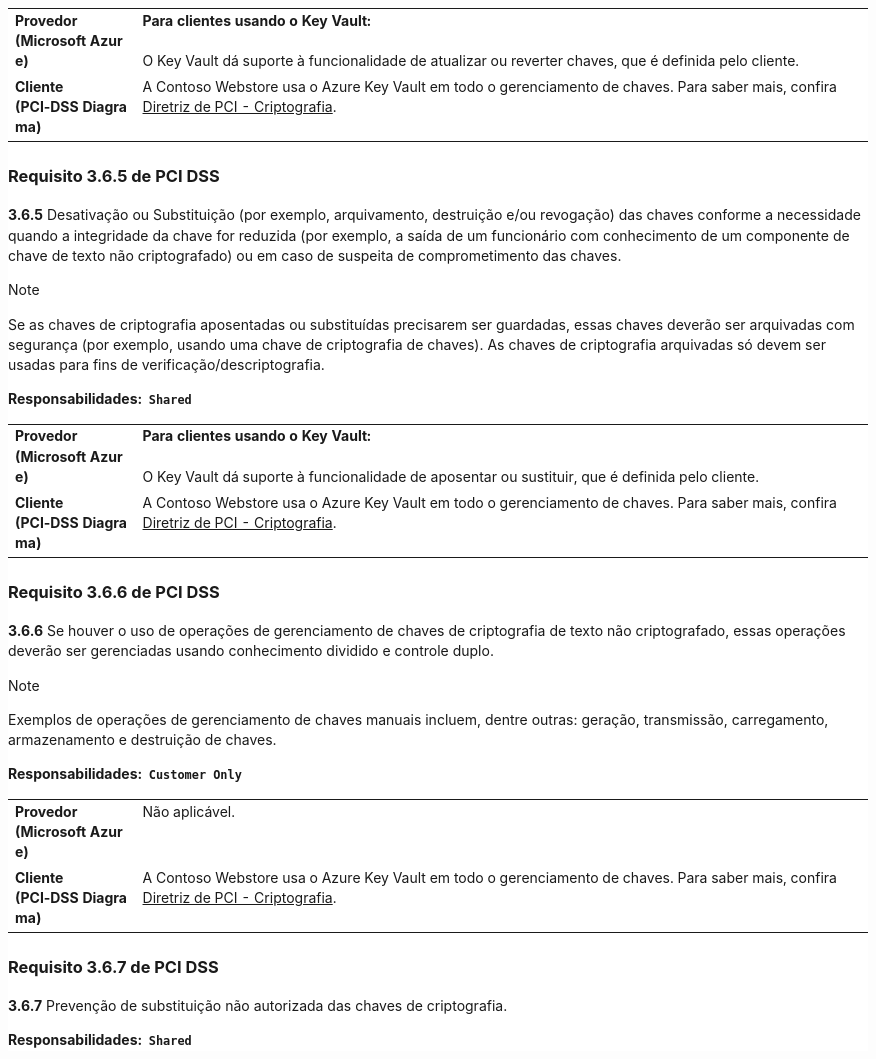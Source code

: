 |||
|---|---|
| **Provedor<br />(Microsoft&nbsp;Azure)** | **Para clientes usando o Key Vault:**<br /><br />O Key Vault dá suporte à funcionalidade de atualizar ou reverter chaves, que é definida pelo cliente. |
| **Cliente<br />(PCI&#8209;DSS&nbsp;Diagrama)** | A Contoso Webstore usa o Azure Key Vault em todo o gerenciamento de chaves. Para saber mais, confira [Diretriz de PCI - Criptografia](payment-processing-blueprint.md#encryption-and-secrets-management).|



### <a name="pci-dss-requirement-365"></a>Requisito 3.6.5 de PCI DSS

**3.6.5** Desativação ou Substituição (por exemplo, arquivamento, destruição e/ou revogação) das chaves conforme a necessidade quando a integridade da chave for reduzida (por exemplo, a saída de um funcionário com conhecimento de um componente de chave de texto não criptografado) ou em caso de suspeita de comprometimento das chaves. 

> [!NOTE]
> Se as chaves de criptografia aposentadas ou substituídas precisarem ser guardadas, essas chaves deverão ser arquivadas com segurança (por exemplo, usando uma chave de criptografia de chaves). As chaves de criptografia arquivadas só devem ser usadas para fins de verificação/descriptografia.

**Responsabilidades:&nbsp;&nbsp;`Shared`**

|||
|---|---|
| **Provedor<br />(Microsoft&nbsp;Azure)** | **Para clientes usando o Key Vault:**<br /><br />O Key Vault dá suporte à funcionalidade de aposentar ou sustituir, que é definida pelo cliente. |
| **Cliente<br />(PCI&#8209;DSS&nbsp;Diagrama)** | A Contoso Webstore usa o Azure Key Vault em todo o gerenciamento de chaves. Para saber mais, confira [Diretriz de PCI - Criptografia](payment-processing-blueprint.md#encryption-and-secrets-management).|



### <a name="pci-dss-requirement-366"></a>Requisito 3.6.6 de PCI DSS

**3.6.6** Se houver o uso de operações de gerenciamento de chaves de criptografia de texto não criptografado, essas operações deverão ser gerenciadas usando conhecimento dividido e controle duplo. 

> [!NOTE]
> Exemplos de operações de gerenciamento de chaves manuais incluem, dentre outras: geração, transmissão, carregamento, armazenamento e destruição de chaves.

**Responsabilidades:&nbsp;&nbsp;`Customer Only`**

|||
|---|---|
| **Provedor<br />(Microsoft&nbsp;Azure)** | Não aplicável. |
| **Cliente<br />(PCI&#8209;DSS&nbsp;Diagrama)** | A Contoso Webstore usa o Azure Key Vault em todo o gerenciamento de chaves. Para saber mais, confira [Diretriz de PCI - Criptografia](payment-processing-blueprint.md#encryption-and-secrets-management).|



### <a name="pci-dss-requirement-367"></a>Requisito 3.6.7 de PCI DSS

**3.6.7** Prevenção de substituição não autorizada das chaves de criptografia.

**Responsabilidades:&nbsp;&nbsp;`Shared`**
